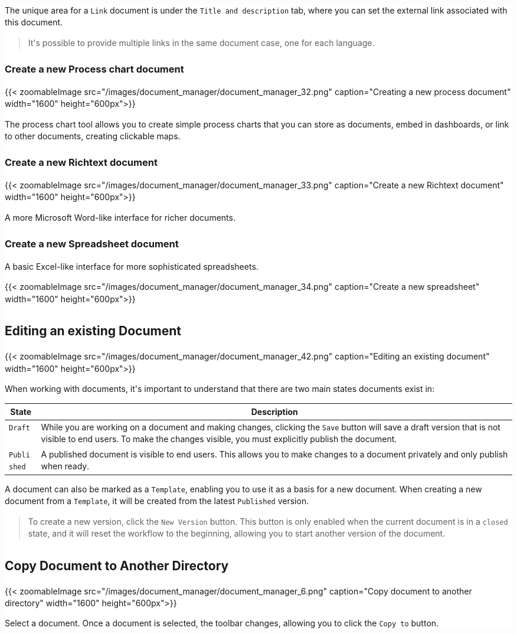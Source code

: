 The unique area for a `Link` document is under the `Title and description` tab, where you can set the external link associated with this document.

> It's possible to provide multiple links in the same document case, one for each language.

### Create a new **Process chart document**

{{< zoomableImage src="/images/document_manager/document_manager_32.png" caption="Creating a new process document" width="1600" height="600px">}}

The process chart tool allows you to create simple process charts that you can store as documents, embed in dashboards, or link to other documents, creating clickable maps.

### Create a new **Richtext document**

{{< zoomableImage src="/images/document_manager/document_manager_33.png" caption="Create a new Richtext document" width="1600" height="600px">}}

A more Microsoft Word-like interface for richer documents.

### Create a new **Spreadsheet document**

A basic Excel-like interface for more sophisticated spreadsheets.

{{< zoomableImage src="/images/document_manager/document_manager_34.png" caption="Create a new spreadsheet" width="1600" height="600px">}}

## Editing an existing Document

{{< zoomableImage src="/images/document_manager/document_manager_42.png" caption="Editing an existing document" width="1600" height="600px">}}

When working with documents, it's important to understand that there are two main states documents exist in:

| State | Description |
| --- | --- |
| `Draft` | While you are working on a document and making changes, clicking the `Save` button will save a draft version that is not visible to end users. To make the changes visible, you must explicitly publish the document. |
| `Published` | A published document is visible to end users. This allows you to make changes to a document privately and only publish when ready. |

A document can also be marked as a `Template`, enabling you to use it as a basis for a new document. When creating a new document from a `Template`, it will be created from the latest `Published` version.

> To create a new version, click the `New Version` button. This button is only enabled when the current document is in a `closed` state, and it will reset the workflow to the beginning, allowing you to start another version of the document.

## Copy Document to Another Directory

{{< zoomableImage src="/images/document_manager/document_manager_6.png" caption="Copy document to another directory" width="1600" height="600px">}}

Select a document. Once a document is selected, the toolbar changes, allowing you to click the `Copy to` button.
